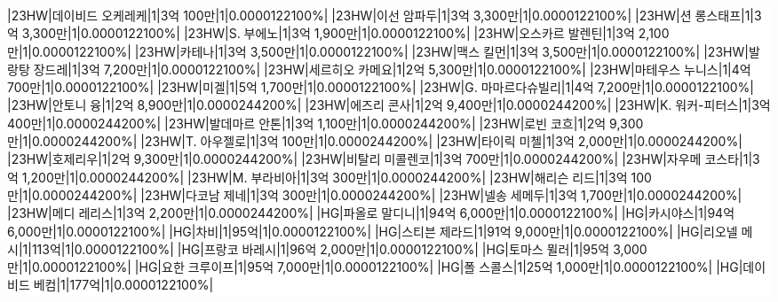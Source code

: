 |23HW|데이비드 오케레케|1|3억 100만|1|0.0000122100%|
|23HW|이선 암파두|1|3억 3,300만|1|0.0000122100%|
|23HW|션 롱스태프|1|3억 3,300만|1|0.0000122100%|
|23HW|S. 부에노|1|3억 1,900만|1|0.0000122100%|
|23HW|오스카르 발렌틴|1|3억 2,100만|1|0.0000122100%|
|23HW|카테나|1|3억 3,500만|1|0.0000122100%|
|23HW|맥스 킬먼|1|3억 3,500만|1|0.0000122100%|
|23HW|발랑탕 장드레|1|3억 7,200만|1|0.0000122100%|
|23HW|세르히오 카메요|1|2억 5,300만|1|0.0000122100%|
|23HW|마테우스 누니스|1|4억 700만|1|0.0000122100%|
|23HW|미겔|1|5억 1,700만|1|0.0000122100%|
|23HW|G. 마마르다슈빌리|1|4억 7,200만|1|0.0000122100%|
|23HW|안토니 융|1|2억 8,900만|1|0.0000244200%|
|23HW|에즈리 콘사|1|2억 9,400만|1|0.0000244200%|
|23HW|K. 워커-피터스|1|3억 400만|1|0.0000244200%|
|23HW|발데마르 안톤|1|3억 1,100만|1|0.0000244200%|
|23HW|로빈 코흐|1|2억 9,300만|1|0.0000244200%|
|23HW|T. 아우젤로|1|3억 100만|1|0.0000244200%|
|23HW|타이릭 미첼|1|3억 2,000만|1|0.0000244200%|
|23HW|호제리우|1|2억 9,300만|1|0.0000244200%|
|23HW|비탈리 미콜렌코|1|3억 700만|1|0.0000244200%|
|23HW|자우메 코스타|1|3억 1,200만|1|0.0000244200%|
|23HW|M. 부라비아|1|3억 300만|1|0.0000244200%|
|23HW|해리슨 리드|1|3억 100만|1|0.0000244200%|
|23HW|다코남 제네|1|3억 300만|1|0.0000244200%|
|23HW|넬송 세메두|1|3억 1,700만|1|0.0000244200%|
|23HW|메디 레리스|1|3억 2,200만|1|0.0000244200%|
|HG|파올로 말디니|1|94억 6,000만|1|0.0000122100%|
|HG|카시야스|1|94억 6,000만|1|0.0000122100%|
|HG|차비|1|95억|1|0.0000122100%|
|HG|스티븐 제라드|1|91억 9,000만|1|0.0000122100%|
|HG|리오넬 메시|1|113억|1|0.0000122100%|
|HG|프랑코 바레시|1|96억 2,000만|1|0.0000122100%|
|HG|토마스 뮐러|1|95억 3,000만|1|0.0000122100%|
|HG|요한 크루이프|1|95억 7,000만|1|0.0000122100%|
|HG|폴 스콜스|1|25억 1,000만|1|0.0000122100%|
|HG|데이비드 베컴|1|177억|1|0.0000122100%|